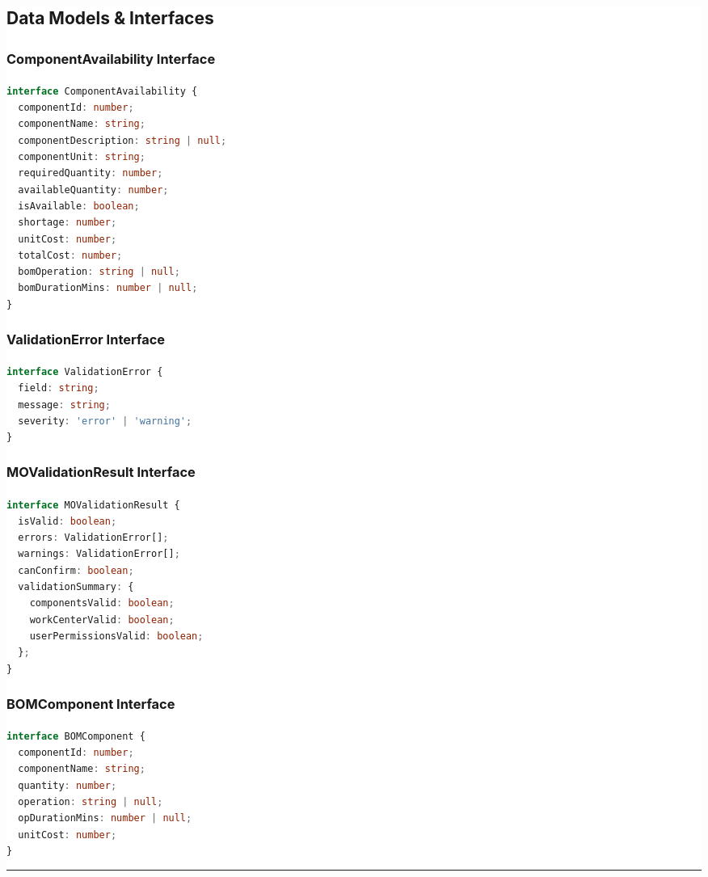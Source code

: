 
## Data Models & Interfaces

### ComponentAvailability Interface
```typescript
interface ComponentAvailability {
  componentId: number;
  componentName: string;
  componentDescription: string | null;
  componentUnit: string;
  requiredQuantity: number;
  availableQuantity: number;
  isAvailable: boolean;
  shortage: number;
  unitCost: number;
  totalCost: number;
  bomOperation: string | null;
  bomDurationMins: number | null;
}
```

### ValidationError Interface
```typescript
interface ValidationError {
  field: string;
  message: string;
  severity: 'error' | 'warning';
}
```

### MOValidationResult Interface
```typescript
interface MOValidationResult {
  isValid: boolean;
  errors: ValidationError[];
  warnings: ValidationError[];
  canConfirm: boolean;
  validationSummary: {
    componentsValid: boolean;
    workCenterValid: boolean;
    userPermissionsValid: boolean;
  };
}
```

### BOMComponent Interface
```typescript
interface BOMComponent {
  componentId: number;
  componentName: string;
  quantity: number;
  operation: string | null;
  opDurationMins: number | null;
  unitCost: number;
}
```

---